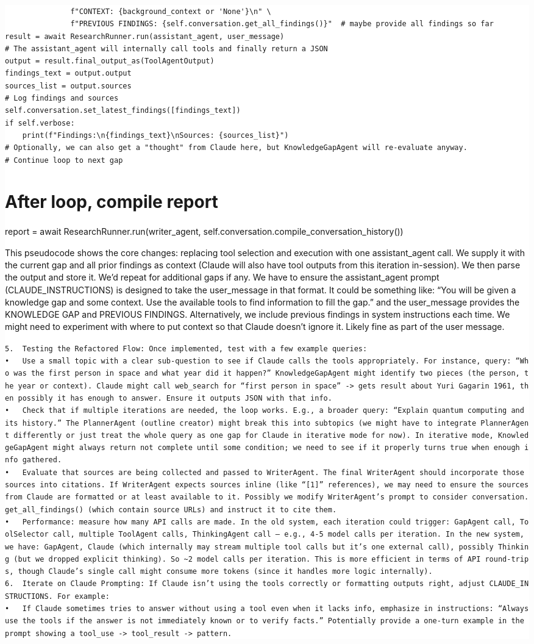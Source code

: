                    f"CONTEXT: {background_context or 'None'}\n" \
                   f"PREVIOUS FINDINGS: {self.conversation.get_all_findings()}"  # maybe provide all findings so far
    result = await ResearchRunner.run(assistant_agent, user_message)
    # The assistant_agent will internally call tools and finally return a JSON
    output = result.final_output_as(ToolAgentOutput)
    findings_text = output.output
    sources_list = output.sources
    # Log findings and sources
    self.conversation.set_latest_findings([findings_text])
    if self.verbose:
        print(f"Findings:\n{findings_text}\nSources: {sources_list}")
    # Optionally, we can also get a "thought" from Claude here, but KnowledgeGapAgent will re-evaluate anyway.
    # Continue loop to next gap
# After loop, compile report
report = await ResearchRunner.run(writer_agent, self.conversation.compile_conversation_history())

This pseudocode shows the core changes: replacing tool selection and execution with one assistant_agent call. We supply it with the current gap and all prior findings as context (Claude will also have tool outputs from this iteration in-session). We then parse the output and store it. We’d repeat for additional gaps if any.
We have to ensure the assistant_agent prompt (CLAUDE_INSTRUCTIONS) is designed to take the user_message in that format. It could be something like: “You will be given a knowledge gap and some context. Use the available tools to find information to fill the gap.” and the user_message provides the KNOWLEDGE GAP and PREVIOUS FINDINGS. Alternatively, we include previous findings in system instructions each time. We might need to experiment with where to put context so that Claude doesn’t ignore it. Likely fine as part of the user message.

	5.	Testing the Refactored Flow: Once implemented, test with a few example queries:
	•	Use a small topic with a clear sub-question to see if Claude calls the tools appropriately. For instance, query: “Who was the first person in space and what year did it happen?” KnowledgeGapAgent might identify two pieces (the person, the year or context). Claude might call web_search for “first person in space” -> gets result about Yuri Gagarin 1961, then possibly it has enough to answer. Ensure it outputs JSON with that info.
	•	Check that if multiple iterations are needed, the loop works. E.g., a broader query: “Explain quantum computing and its history.” The PlannerAgent (outline creator) might break this into subtopics (we might have to integrate PlannerAgent differently or just treat the whole query as one gap for Claude in iterative mode for now). In iterative mode, KnowledgeGapAgent might always return not complete until some condition; we need to see if it properly turns true when enough info gathered.
	•	Evaluate that sources are being collected and passed to WriterAgent. The final WriterAgent should incorporate those sources into citations. If WriterAgent expects sources inline (like “[1]” references), we may need to ensure the sources from Claude are formatted or at least available to it. Possibly we modify WriterAgent’s prompt to consider conversation.get_all_findings() (which contain source URLs) and instruct it to cite them.
	•	Performance: measure how many API calls are made. In the old system, each iteration could trigger: GapAgent call, ToolSelector call, multiple ToolAgent calls, ThinkingAgent call – e.g., 4-5 model calls per iteration. In the new system, we have: GapAgent, Claude (which internally may stream multiple tool calls but it’s one external call), possibly Thinking (but we dropped explicit thinking). So ~2 model calls per iteration. This is more efficient in terms of API round-trips, though Claude’s single call might consume more tokens (since it handles more logic internally).
	6.	Iterate on Claude Prompting: If Claude isn’t using the tools correctly or formatting outputs right, adjust CLAUDE_INSTRUCTIONS. For example:
	•	If Claude sometimes tries to answer without using a tool even when it lacks info, emphasize in instructions: “Always use the tools if the answer is not immediately known or to verify facts.” Potentially provide a one-turn example in the prompt showing a tool_use -> tool_result -> pattern.